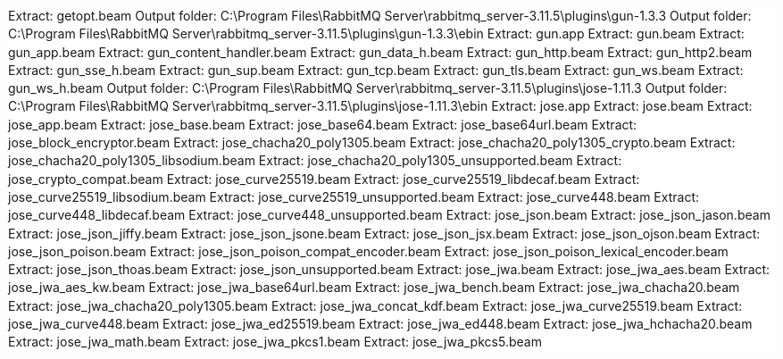 Extract: getopt.beam
Output folder: C:\Program Files\RabbitMQ Server\rabbitmq_server-3.11.5\plugins\gun-1.3.3
Output folder: C:\Program Files\RabbitMQ Server\rabbitmq_server-3.11.5\plugins\gun-1.3.3\ebin
Extract: gun.app
Extract: gun.beam
Extract: gun_app.beam
Extract: gun_content_handler.beam
Extract: gun_data_h.beam
Extract: gun_http.beam
Extract: gun_http2.beam
Extract: gun_sse_h.beam
Extract: gun_sup.beam
Extract: gun_tcp.beam
Extract: gun_tls.beam
Extract: gun_ws.beam
Extract: gun_ws_h.beam
Output folder: C:\Program Files\RabbitMQ Server\rabbitmq_server-3.11.5\plugins\jose-1.11.3
Output folder: C:\Program Files\RabbitMQ Server\rabbitmq_server-3.11.5\plugins\jose-1.11.3\ebin
Extract: jose.app
Extract: jose.beam
Extract: jose_app.beam
Extract: jose_base.beam
Extract: jose_base64.beam
Extract: jose_base64url.beam
Extract: jose_block_encryptor.beam
Extract: jose_chacha20_poly1305.beam
Extract: jose_chacha20_poly1305_crypto.beam
Extract: jose_chacha20_poly1305_libsodium.beam
Extract: jose_chacha20_poly1305_unsupported.beam
Extract: jose_crypto_compat.beam
Extract: jose_curve25519.beam
Extract: jose_curve25519_libdecaf.beam
Extract: jose_curve25519_libsodium.beam
Extract: jose_curve25519_unsupported.beam
Extract: jose_curve448.beam
Extract: jose_curve448_libdecaf.beam
Extract: jose_curve448_unsupported.beam
Extract: jose_json.beam
Extract: jose_json_jason.beam
Extract: jose_json_jiffy.beam
Extract: jose_json_jsone.beam
Extract: jose_json_jsx.beam
Extract: jose_json_ojson.beam
Extract: jose_json_poison.beam
Extract: jose_json_poison_compat_encoder.beam
Extract: jose_json_poison_lexical_encoder.beam
Extract: jose_json_thoas.beam
Extract: jose_json_unsupported.beam
Extract: jose_jwa.beam
Extract: jose_jwa_aes.beam
Extract: jose_jwa_aes_kw.beam
Extract: jose_jwa_base64url.beam
Extract: jose_jwa_bench.beam
Extract: jose_jwa_chacha20.beam
Extract: jose_jwa_chacha20_poly1305.beam
Extract: jose_jwa_concat_kdf.beam
Extract: jose_jwa_curve25519.beam
Extract: jose_jwa_curve448.beam
Extract: jose_jwa_ed25519.beam
Extract: jose_jwa_ed448.beam
Extract: jose_jwa_hchacha20.beam
Extract: jose_jwa_math.beam
Extract: jose_jwa_pkcs1.beam
Extract: jose_jwa_pkcs5.beam